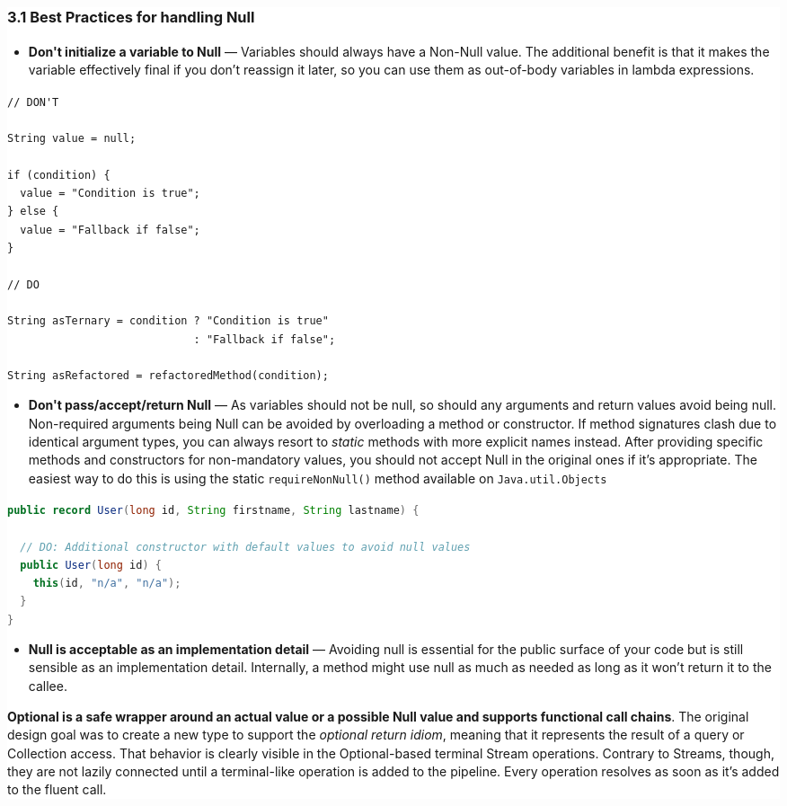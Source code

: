
### 3.1 **Best Practices for handling Null**

- **Don't initialize a variable to Null** — Variables should always have a Non-Null value.
  The additional benefit is that it makes the variable effectively final if you don’t reassign it later,
  so you can use them as out-of-body variables in lambda expressions.
```text
// DON'T

String value = null;

if (condition) {
  value = "Condition is true";
} else {
  value = "Fallback if false";
}

// DO

String asTernary = condition ? "Condition is true"
                             : "Fallback if false";

String asRefactored = refactoredMethod(condition);

```
- **Don't pass/accept/return Null** — As variables should not be null,
  so should any arguments and return values avoid being null.
  Non-required arguments being Null can be avoided by overloading a method or constructor.
  If method signatures clash due to identical argument types, you can always resort to
  _static_ methods with more explicit names instead.
  After providing specific methods and constructors for non-mandatory values,
  you should not accept Null in the original ones if it’s appropriate.
  The easiest way to do this is using the static `requireNonNull()` method available on `Java.util.Objects`
```java
public record User(long id, String firstname, String lastname) {

  // DO: Additional constructor with default values to avoid null values
  public User(long id) {
    this(id, "n/a", "n/a");
  }
}
```
- **Null is acceptable as an implementation detail** — Avoiding null is essential for
  the public surface of your code but is still sensible as an implementation detail.
  Internally, a method might use null as much as needed as long as it won’t return
  it to the callee.


**Optional<T> is a safe wrapper around an actual value or a possible Null value
and supports functional call chains**.
The original design goal was to create a new type to support the _optional return idiom_,
meaning that it represents the result of a query or Collection access.
That behavior is clearly visible in the Optional-based terminal Stream operations.
Contrary to Streams, though, they are not lazily connected until a terminal-like
operation is added to the pipeline.
Every operation resolves as soon as it’s added to the fluent call.
